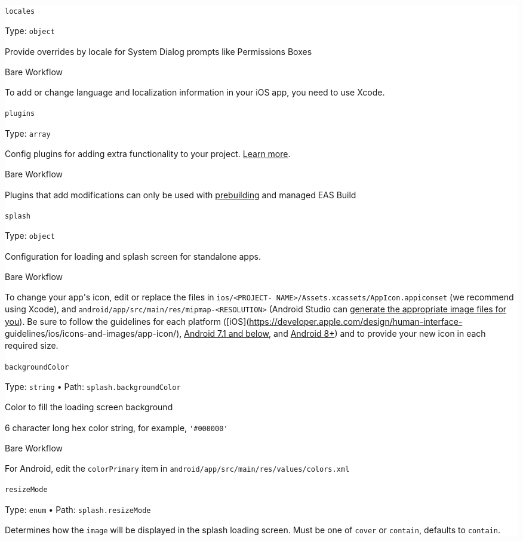 `locales`

Type: `object`

Provide overrides by locale for System Dialog prompts like Permissions Boxes

Bare Workflow

To add or change language and localization information in your iOS app, you
need to use Xcode.

`plugins`

Type: `array`

Config plugins for adding extra functionality to your project. [Learn
more](https://docs.expo.dev/guides/config-plugins/).

Bare Workflow

Plugins that add modifications can only be used with
[prebuilding](https://expo.fyi/prebuilding) and managed EAS Build

`splash`

Type: `object`

Configuration for loading and splash screen for standalone apps.

Bare Workflow

To change your app's icon, edit or replace the files in `ios/<PROJECT-
NAME>/Assets.xcassets/AppIcon.appiconset` (we recommend using Xcode), and
`android/app/src/main/res/mipmap-<RESOLUTION>` (Android Studio can [generate
the appropriate image files for
you](https://developer.android.com/studio/write/image-asset-studio)). Be sure
to follow the guidelines for each platform
([iOS](https://developer.apple.com/design/human-interface-
guidelines/ios/icons-and-images/app-icon/), [Android 7.1 and
below](https://material.io/design/iconography/#icon-treatments), and [Android
8+](https://developer.android.com/guide/practices/ui_guidelines/icon_design_adaptive))
and to provide your new icon in each required size.

`backgroundColor`

Type: `string` • Path: `splash.backgroundColor`

Color to fill the loading screen background

6 character long hex color string, for example, `'#000000'`

Bare Workflow

For Android, edit the `colorPrimary` item in
`android/app/src/main/res/values/colors.xml`

`resizeMode`

Type: `enum` • Path: `splash.resizeMode`

Determines how the `image` will be displayed in the splash loading screen.
Must be one of `cover` or `contain`, defaults to `contain`.
